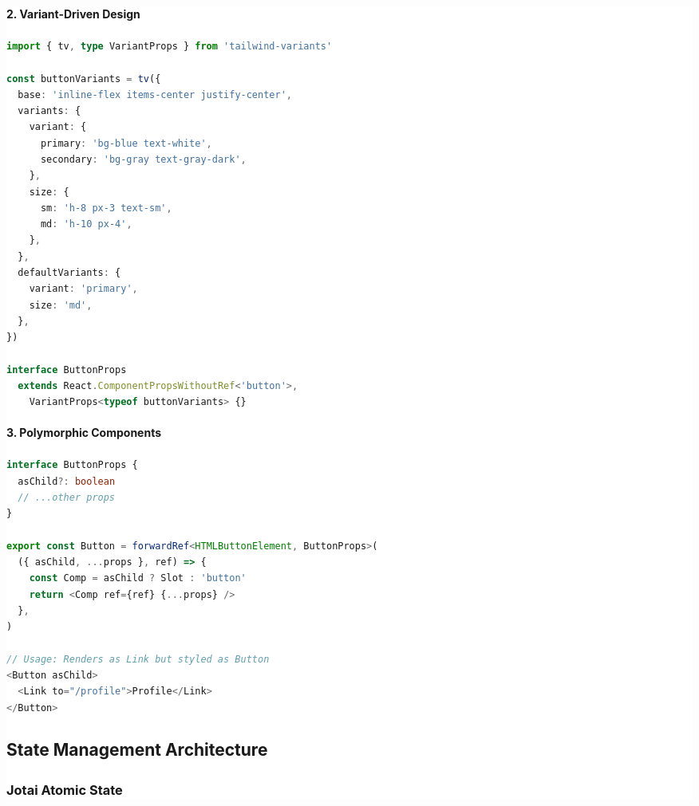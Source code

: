 #### 2. Variant-Driven Design
```typescript
import { tv, type VariantProps } from 'tailwind-variants'

const buttonVariants = tv({
  base: 'inline-flex items-center justify-center',
  variants: {
    variant: {
      primary: 'bg-blue text-white',
      secondary: 'bg-gray text-gray-dark',
    },
    size: {
      sm: 'h-8 px-3 text-sm',
      md: 'h-10 px-4',
    },
  },
  defaultVariants: {
    variant: 'primary',
    size: 'md',
  },
})

interface ButtonProps 
  extends React.ComponentPropsWithoutRef<'button'>,
    VariantProps<typeof buttonVariants> {}
```

#### 3. Polymorphic Components
```typescript
interface ButtonProps {
  asChild?: boolean
  // ...other props
}

export const Button = forwardRef<HTMLButtonElement, ButtonProps>(
  ({ asChild, ...props }, ref) => {
    const Comp = asChild ? Slot : 'button'
    return <Comp ref={ref} {...props} />
  },
)

// Usage: Renders as Link but styled as Button
<Button asChild>
  <Link to="/profile">Profile</Link>
</Button>
```

## State Management Architecture

### Jotai Atomic State
